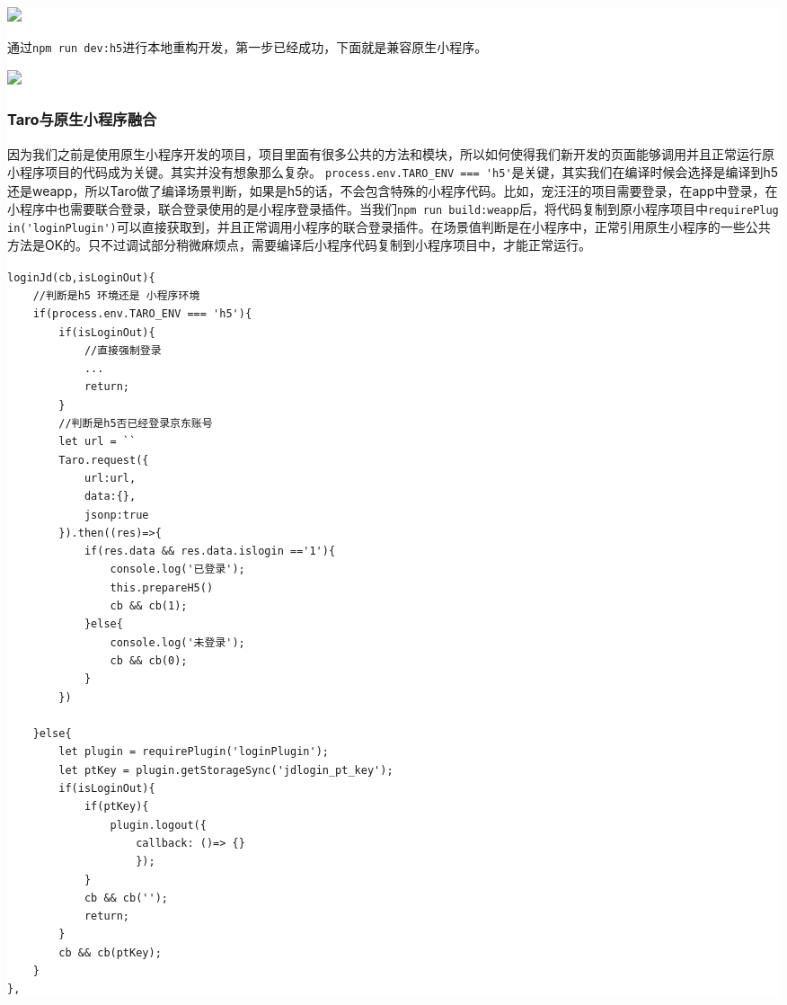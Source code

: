 <img src="https://user-gold-cdn.xitu.io/2019/11/11/16e59d0919845644?w=390&h=972&f=jpeg&s=27640"  width="320px" />

通过`npm run dev:h5`进行本地重构开发，第一步已经成功，下面就是兼容原生小程序。

<img src="https://user-gold-cdn.xitu.io/2019/11/11/16e59d090fc853b7?w=814&h=1450&f=jpeg&s=255563" width="320px" />

### Taro与原生小程序融合
因为我们之前是使用原生小程序开发的项目，项目里面有很多公共的方法和模块，所以如何使得我们新开发的页面能够调用并且正常运行原小程序项目的代码成为关键。其实并没有想象那么复杂。
`process.env.TARO_ENV === 'h5'`是关键，其实我们在编译时候会选择是编译到h5还是weapp，所以Taro做了编译场景判断，如果是h5的话，不会包含特殊的小程序代码。比如，宠汪汪的项目需要登录，在app中登录，在小程序中也需要联合登录，联合登录使用的是小程序登录插件。当我们`npm run build:weapp`后，将代码复制到原小程序项目中`requirePlugin('loginPlugin')`可以直接获取到，并且正常调用小程序的联合登录插件。在场景值判断是在小程序中，正常引用原生小程序的一些公共方法是OK的。只不过调试部分稍微麻烦点，需要编译后小程序代码复制到小程序项目中，才能正常运行。

```
loginJd(cb,isLoginOut){
    //判断是h5 环境还是 小程序环境
    if(process.env.TARO_ENV === 'h5'){
        if(isLoginOut){
            //直接强制登录
            ...
            return;
        }
        //判断是h5否已经登录京东账号
        let url = ``
        Taro.request({
            url:url,
            data:{},
            jsonp:true
        }).then((res)=>{
            if(res.data && res.data.islogin =='1'){
                console.log('已登录');
                this.prepareH5()
                cb && cb(1);
            }else{
                console.log('未登录');
                cb && cb(0);
            }
        })
        
    }else{
        let plugin = requirePlugin('loginPlugin');
        let ptKey = plugin.getStorageSync('jdlogin_pt_key');
        if(isLoginOut){
            if(ptKey){
                plugin.logout({
                    callback: ()=> {}
                    });
            }
            cb && cb('');
            return;
        }
        cb && cb(ptKey);  
    }
},
```
